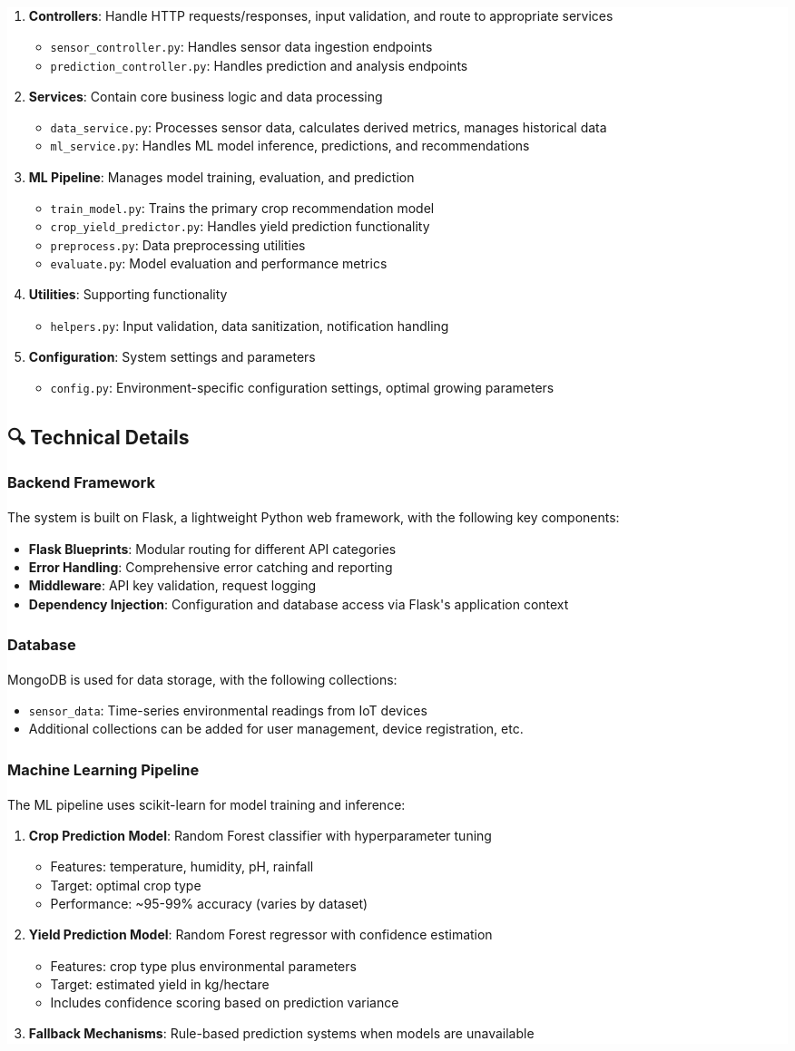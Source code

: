 1. **Controllers**: Handle HTTP requests/responses, input validation, and route to appropriate services
   - `sensor_controller.py`: Handles sensor data ingestion endpoints
   - `prediction_controller.py`: Handles prediction and analysis endpoints

2. **Services**: Contain core business logic and data processing
   - `data_service.py`: Processes sensor data, calculates derived metrics, manages historical data
   - `ml_service.py`: Handles ML model inference, predictions, and recommendations

3. **ML Pipeline**: Manages model training, evaluation, and prediction
   - `train_model.py`: Trains the primary crop recommendation model
   - `crop_yield_predictor.py`: Handles yield prediction functionality
   - `preprocess.py`: Data preprocessing utilities
   - `evaluate.py`: Model evaluation and performance metrics

4. **Utilities**: Supporting functionality
   - `helpers.py`: Input validation, data sanitization, notification handling

5. **Configuration**: System settings and parameters
   - `config.py`: Environment-specific configuration settings, optimal growing parameters

## 🔍 Technical Details

### Backend Framework

The system is built on Flask, a lightweight Python web framework, with the following key components:

- **Flask Blueprints**: Modular routing for different API categories
- **Error Handling**: Comprehensive error catching and reporting
- **Middleware**: API key validation, request logging
- **Dependency Injection**: Configuration and database access via Flask's application context

### Database

MongoDB is used for data storage, with the following collections:
- `sensor_data`: Time-series environmental readings from IoT devices
- Additional collections can be added for user management, device registration, etc.

### Machine Learning Pipeline

The ML pipeline uses scikit-learn for model training and inference:

1. **Crop Prediction Model**: Random Forest classifier with hyperparameter tuning
   - Features: temperature, humidity, pH, rainfall
   - Target: optimal crop type
   - Performance: ~95-99% accuracy (varies by dataset)

2. **Yield Prediction Model**: Random Forest regressor with confidence estimation
   - Features: crop type plus environmental parameters
   - Target: estimated yield in kg/hectare
   - Includes confidence scoring based on prediction variance

3. **Fallback Mechanisms**: Rule-based prediction systems when models are unavailable
